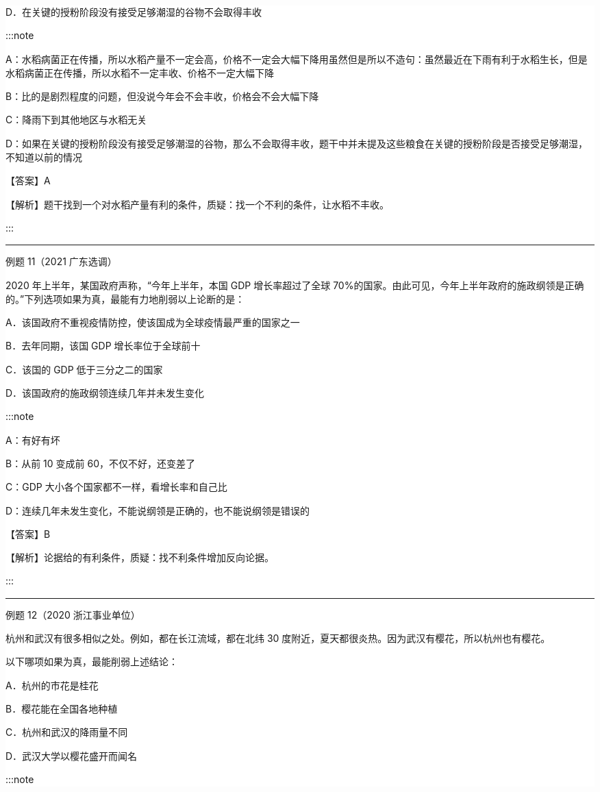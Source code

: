 D．在关键的授粉阶段没有接受足够潮湿的谷物不会取得丰收

:::note

A：水稻病菌正在传播，所以水稻产量不一定会高，价格不一定会大幅下降用虽然但是所以不造句：虽然最近在下雨有利于水稻生长，但是水稻病菌正在传播，所以水稻不一定丰收、价格不一定大幅下降

B：比的是剧烈程度的问题，但没说今年会不会丰收，价格会不会大幅下降 

C：降雨下到其他地区与水稻无关

D：如果在关键的授粉阶段没有接受足够潮湿的谷物，那么不会取得丰收，题干中并未提及这些粮食在关键的授粉阶段是否接受足够潮湿，不知道以前的情况

【答案】A 

【解析】题干找到一个对水稻产量有利的条件，质疑：找一个不利的条件，让水稻不丰收。

:::

---

例题 11（2021 广东选调） 

2020 年上半年，某国政府声称，“今年上半年，本国 GDP 增长率超过了全球 70%的国家。由此可见，今年上半年政府的施政纲领是正确的。”下列选项如果为真，最能有力地削弱以上论断的是： 

A．该国政府不重视疫情防控，使该国成为全球疫情最严重的国家之一 

B．去年同期，该国 GDP 增长率位于全球前十 

C．该国的 GDP 低于三分之二的国家 

D．该国政府的施政纲领连续几年并未发生变化

:::note

A：有好有坏 

B：从前 10 变成前 60，不仅不好，还变差了

C：GDP 大小各个国家都不一样，看增长率和自己比

D：连续几年未发生变化，不能说纲领是正确的，也不能说纲领是错误的

【答案】B 

【解析】论据给的有利条件，质疑：找不利条件增加反向论据。 

:::

---

例题 12（2020 浙江事业单位） 

杭州和武汉有很多相似之处。例如，都在长江流域，都在北纬 30 度附近，夏天都很炎热。因为武汉有樱花，所以杭州也有樱花。 

以下哪项如果为真，最能削弱上述结论： 

A．杭州的市花是桂花 

B．樱花能在全国各地种植 

C．杭州和武汉的降雨量不同 

D．武汉大学以樱花盛开而闻名

:::note
